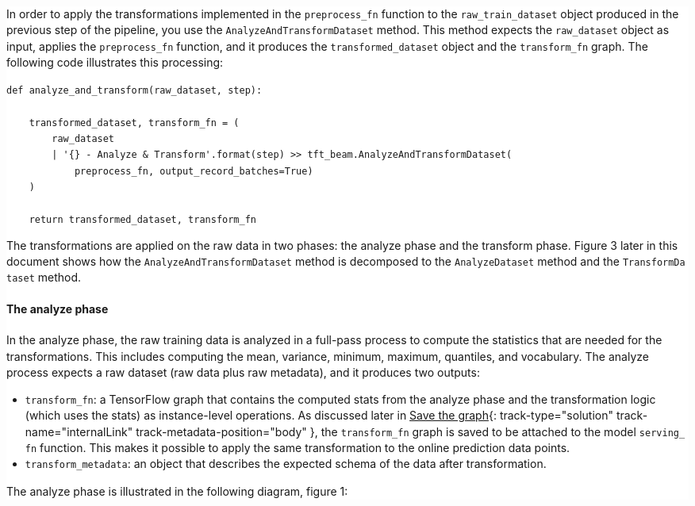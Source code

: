 In order to apply the transformations implemented in the `preprocess_fn`
function to the `raw_train_dataset` object produced in the previous step of the
pipeline, you use the `AnalyzeAndTransformDataset` method. This method expects
the `raw_dataset` object as input, applies the `preprocess_fn` function, and it
produces the `transformed_dataset` object and the `transform_fn` graph. The
following code illustrates this processing:

``` { .py .yaml .no-copy }
def analyze_and_transform(raw_dataset, step):

    transformed_dataset, transform_fn = (
        raw_dataset
        | '{} - Analyze & Transform'.format(step) >> tft_beam.AnalyzeAndTransformDataset(
            preprocess_fn, output_record_batches=True)
    )

    return transformed_dataset, transform_fn
```

The transformations are applied on the raw data in two phases: the analyze
phase and the transform phase. Figure 3 later in this document shows how the
`AnalyzeAndTransformDataset` method is decomposed to the `AnalyzeDataset` method
and the `TransformDataset` method.

#### The analyze phase

In the analyze phase, the raw training data is analyzed in a full-pass process
to compute the statistics that are needed for the transformations. This includes
computing the mean, variance, minimum, maximum, quantiles, and vocabulary. The
analyze process expects a raw dataset (raw data plus raw metadata), and it
produces two outputs:

-   `transform_fn`: a TensorFlow graph that contains the
    computed stats from the analyze phase and the transformation logic (which
    uses the stats) as instance-level operations. As discussed later in
    [Save the graph](#save_the_graph){: track-type="solution" track-name="internalLink" track-metadata-position="body" },
    the `transform_fn` graph is saved to be attached to the model `serving_fn`
    function. This makes it possible to apply the same transformation to the
    online prediction data points.
-   `transform_metadata`: an object that describes the expected schema of
    the data after transformation.

The analyze phase is illustrated in the following diagram, figure 1:

<figure id="tf-transform-analyze-phase">